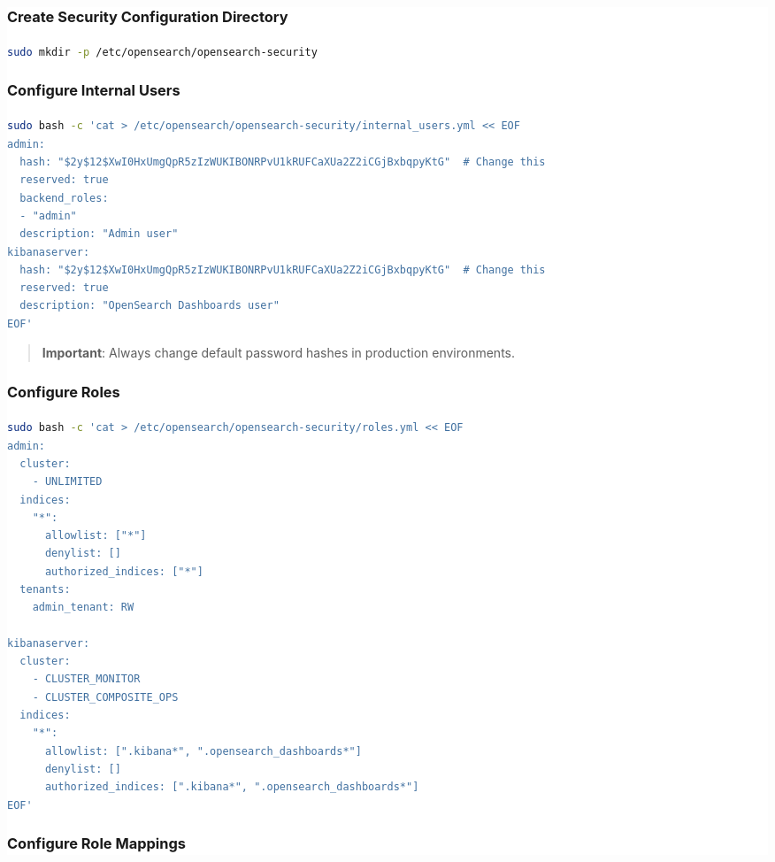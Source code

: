 ### Create Security Configuration Directory

```bash
sudo mkdir -p /etc/opensearch/opensearch-security
```

### Configure Internal Users

```bash
sudo bash -c 'cat > /etc/opensearch/opensearch-security/internal_users.yml << EOF
admin:
  hash: "$2y$12$XwI0HxUmgQpR5zIzWUKIBONRPvU1kRUFCaXUa2Z2iCGjBxbqpyKtG"  # Change this
  reserved: true
  backend_roles:
  - "admin"
  description: "Admin user"
kibanaserver:
  hash: "$2y$12$XwI0HxUmgQpR5zIzWUKIBONRPvU1kRUFCaXUa2Z2iCGjBxbqpyKtG"  # Change this
  reserved: true
  description: "OpenSearch Dashboards user"
EOF'
```

> **Important**: Always change default password hashes in production environments.

### Configure Roles

```bash
sudo bash -c 'cat > /etc/opensearch/opensearch-security/roles.yml << EOF
admin:
  cluster:
    - UNLIMITED
  indices:
    "*":
      allowlist: ["*"]
      denylist: []
      authorized_indices: ["*"]
  tenants:
    admin_tenant: RW

kibanaserver:
  cluster:
    - CLUSTER_MONITOR
    - CLUSTER_COMPOSITE_OPS
  indices:
    "*":
      allowlist: [".kibana*", ".opensearch_dashboards*"]
      denylist: []
      authorized_indices: [".kibana*", ".opensearch_dashboards*"]
EOF'
```

### Configure Role Mappings
